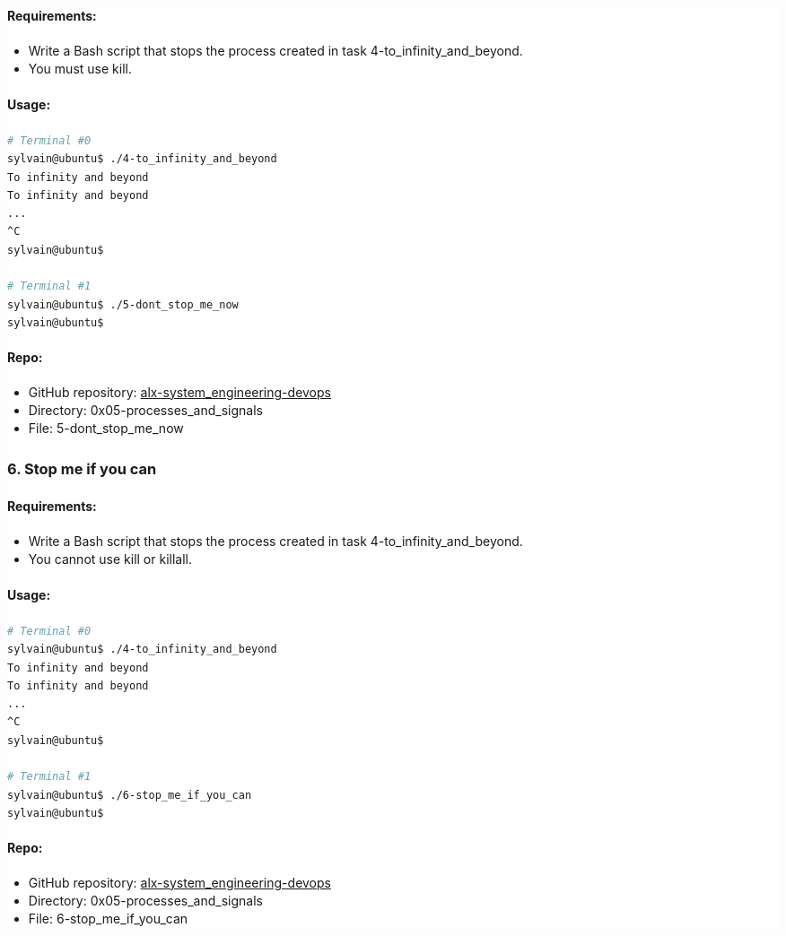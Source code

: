 #### Requirements:
- Write a Bash script that stops the process created in task 4-to_infinity_and_beyond.
- You must use kill.

#### Usage:
```bash
# Terminal #0
sylvain@ubuntu$ ./4-to_infinity_and_beyond
To infinity and beyond
To infinity and beyond
...
^C
sylvain@ubuntu$

# Terminal #1
sylvain@ubuntu$ ./5-dont_stop_me_now 
sylvain@ubuntu$
```

#### Repo:
- GitHub repository: [alx-system_engineering-devops](https://github.com/your-username/alx-system_engineering-devops)
- Directory: 0x05-processes_and_signals
- File: 5-dont_stop_me_now

### 6. Stop me if you can

#### Requirements:
- Write a Bash script that stops the process created in task 4-to_infinity_and_beyond.
- You cannot use kill or killall.

#### Usage:
```bash
# Terminal #0
sylvain@ubuntu$ ./4-to_infinity_and_beyond
To infinity and beyond
To infinity and beyond
...
^C
sylvain@ubuntu$

# Terminal #1
sylvain@ubuntu$ ./6-stop_me_if_you_can
sylvain@ubuntu$
```

#### Repo:
- GitHub repository: [alx-system_engineering-devops](https://github.com/your-username/alx-system_engineering-devops)
- Directory: 0x05-processes_and_signals
- File: 6-stop_me_if_you_can
